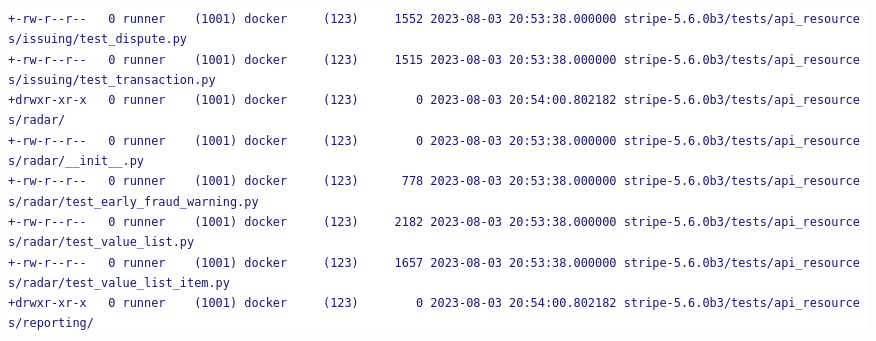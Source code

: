 ```diff
+-rw-r--r--   0 runner    (1001) docker     (123)     1552 2023-08-03 20:53:38.000000 stripe-5.6.0b3/tests/api_resources/issuing/test_dispute.py
+-rw-r--r--   0 runner    (1001) docker     (123)     1515 2023-08-03 20:53:38.000000 stripe-5.6.0b3/tests/api_resources/issuing/test_transaction.py
+drwxr-xr-x   0 runner    (1001) docker     (123)        0 2023-08-03 20:54:00.802182 stripe-5.6.0b3/tests/api_resources/radar/
+-rw-r--r--   0 runner    (1001) docker     (123)        0 2023-08-03 20:53:38.000000 stripe-5.6.0b3/tests/api_resources/radar/__init__.py
+-rw-r--r--   0 runner    (1001) docker     (123)      778 2023-08-03 20:53:38.000000 stripe-5.6.0b3/tests/api_resources/radar/test_early_fraud_warning.py
+-rw-r--r--   0 runner    (1001) docker     (123)     2182 2023-08-03 20:53:38.000000 stripe-5.6.0b3/tests/api_resources/radar/test_value_list.py
+-rw-r--r--   0 runner    (1001) docker     (123)     1657 2023-08-03 20:53:38.000000 stripe-5.6.0b3/tests/api_resources/radar/test_value_list_item.py
+drwxr-xr-x   0 runner    (1001) docker     (123)        0 2023-08-03 20:54:00.802182 stripe-5.6.0b3/tests/api_resources/reporting/
